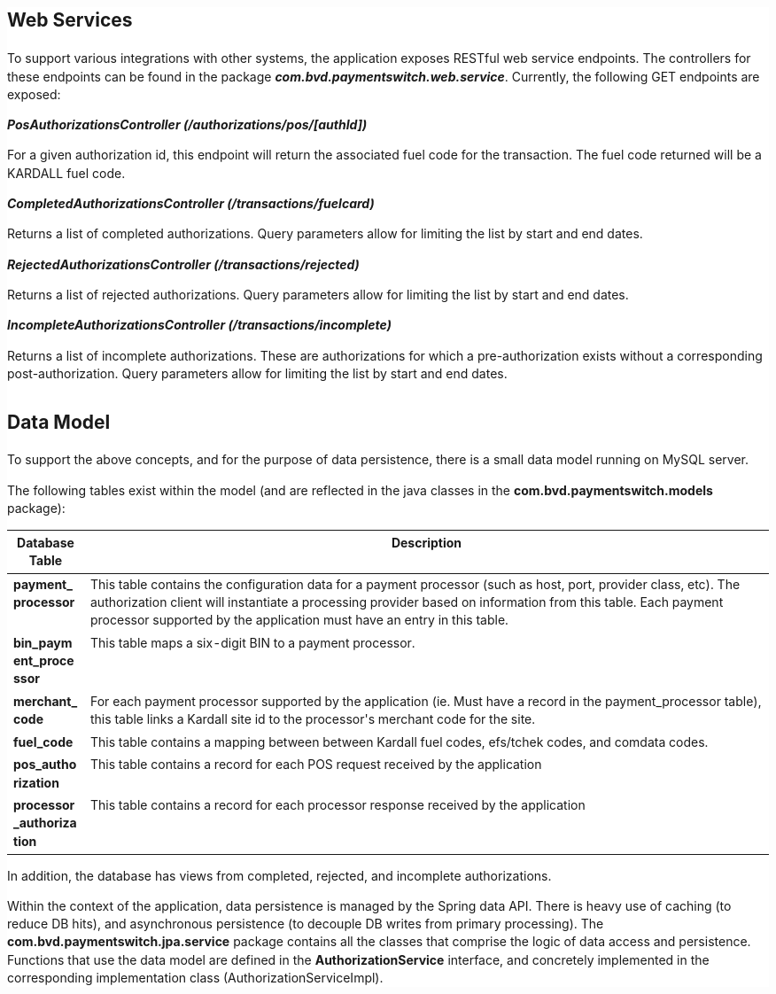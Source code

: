 ## Web Services

To support various integrations with other systems, the application exposes RESTful web service endpoints. The controllers for these endpoints can be found in the package _**com.bvd.paymentswitch.web.service**_. Currently, the following GET endpoints are exposed:

_**PosAuthorizationsController (/authorizations/pos/[authId])**_

For a given authorization id, this endpoint will return the associated fuel code for the transaction. The fuel code returned will be a KARDALL fuel code.

_**CompletedAuthorizationsController (/transactions/fuelcard)**_

Returns a list of completed authorizations. Query parameters allow for limiting the list by start and end dates.

_**RejectedAuthorizationsController (/transactions/rejected)**_

Returns a list of rejected authorizations. Query parameters allow for limiting the list by start and end dates.

_**IncompleteAuthorizationsController (/transactions/incomplete)**_

Returns a list of incomplete authorizations. These are authorizations for which a pre-authorization exists without a corresponding post-authorization. Query parameters allow for limiting the list by start and end dates.

## Data Model

To support the above concepts, and for the purpose of data persistence, there is a small data model running on MySQL server.

The following tables exist within the model (and are reflected in the java classes in the **com.bvd.paymentswitch.models** package):

| **Database Table** | **Description** |
| --- | --- |
| **payment\_processor** | This table contains the configuration data for a payment processor (such as host, port, provider class, etc). The authorization client will instantiate a processing provider based on information from this table. Each payment processor supported by the application must have an entry in this table. |
| **bin\_payment\_processor** | This table maps a six-digit BIN to a payment processor. |
| **merchant\_code** | For each payment processor supported by the application (ie. Must have a record in the payment\_processor table), this table links a Kardall site id to the processor&#39;s merchant code for the site. |
| **fuel\_code** | This table contains a mapping between between Kardall fuel codes, efs/tchek codes, and comdata codes. |
| **pos\_authorization** | This table contains a record for each POS request received by the application |
| **processor\_authorization** | This table contains a record for each processor response received by the application |

In addition, the database has views from completed, rejected, and incomplete authorizations.

Within the context of the application, data persistence is managed by the Spring data API. There is heavy use of caching (to reduce DB hits), and asynchronous persistence (to decouple DB writes from primary processing). The **com.bvd.paymentswitch.jpa.service** package contains all the classes that comprise the logic of data access and persistence. Functions that use the data model are defined in the **AuthorizationService** interface, and concretely implemented in the corresponding implementation class (AuthorizationServiceImpl).
